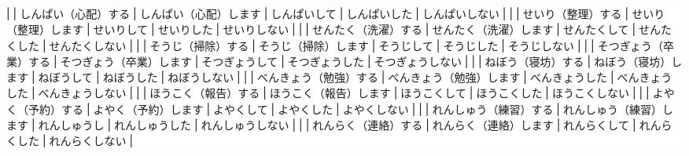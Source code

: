 |          | しんぱい（心配）する   | しんぱい（心配）します     | しんぱいして   | しんぱいした   | しんぱいしない   |
|          | せいり（整理）する     | せいり（整理）します       | せいりして     | せいりした     | せいりしない     |
|          | せんたく（洗濯）する   | せんたく（洗濯）します     | せんたくして   | せんたくした   | せんたくしない   |
|          | そうじ（掃除）する     | そうじ（掃除）します       | そうじして     | そうじした     | そうじしない     |
|          | そつぎょう（卒業）する | そつぎょう（卒業）します   | そつぎょうして | そつぎょうした | そつぎょうしない |
|          | ねぼう（寝坊）する     | ねぼう（寝坊）します       | ねぼうして     | ねぼうした     | ねぼうしない     |
|          | べんきょう（勉強）する | べんきょう（勉強）します   | べんきょうした | べんきょうした | べんきょうしない |
|          | ほうこく（報告）する   | ほうこく（報告）します     | ほうこくして   | ほうこくした   | ほうこくしない   |
|          | よやく（予約）する     | よやく（予約）します       | よやくして     | よやくした     | よやくしない     |
|          | れんしゅう（練習）する | れんしゅう（練習）します   | れんしゅうし   | れんしゅうした | れんしゅうしない |
|          | れんらく（連絡）する   | れんらく（連絡）します     | れんらくして   | れんらくした   | れんらくしない   |